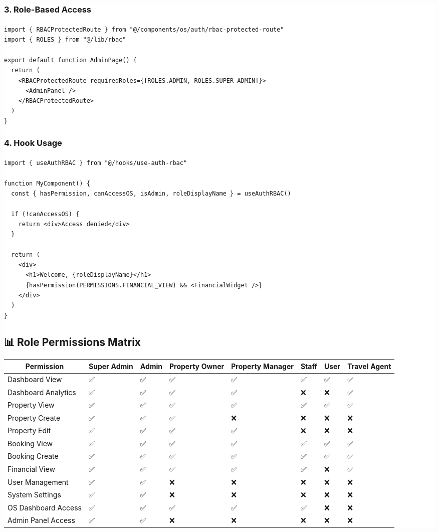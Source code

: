 ### **3. Role-Based Access**

```tsx
import { RBACProtectedRoute } from "@/components/os/auth/rbac-protected-route"
import { ROLES } from "@/lib/rbac"

export default function AdminPage() {
  return (
    <RBACProtectedRoute requiredRoles={[ROLES.ADMIN, ROLES.SUPER_ADMIN]}>
      <AdminPanel />
    </RBACProtectedRoute>
  )
}
```

### **4. Hook Usage**

```tsx
import { useAuthRBAC } from "@/hooks/use-auth-rbac"

function MyComponent() {
  const { hasPermission, canAccessOS, isAdmin, roleDisplayName } = useAuthRBAC()

  if (!canAccessOS) {
    return <div>Access denied</div>
  }

  return (
    <div>
      <h1>Welcome, {roleDisplayName}</h1>
      {hasPermission(PERMISSIONS.FINANCIAL_VIEW) && <FinancialWidget />}
    </div>
  )
}
```

## 📊 **Role Permissions Matrix**

| Permission          | Super Admin | Admin | Property Owner | Property Manager | Staff | User | Travel Agent |
| ------------------- | ----------- | ----- | -------------- | ---------------- | ----- | ---- | ------------ |
| Dashboard View      | ✅          | ✅    | ✅             | ✅               | ✅    | ✅   | ✅           |
| Dashboard Analytics | ✅          | ✅    | ✅             | ✅               | ❌    | ❌   | ✅           |
| Property View       | ✅          | ✅    | ✅             | ✅               | ✅    | ✅   | ✅           |
| Property Create     | ✅          | ✅    | ✅             | ❌               | ❌    | ❌   | ❌           |
| Property Edit       | ✅          | ✅    | ✅             | ✅               | ❌    | ❌   | ❌           |
| Booking View        | ✅          | ✅    | ✅             | ✅               | ✅    | ✅   | ✅           |
| Booking Create      | ✅          | ✅    | ✅             | ✅               | ✅    | ✅   | ✅           |
| Financial View      | ✅          | ✅    | ✅             | ✅               | ✅    | ❌   | ✅           |
| User Management     | ✅          | ✅    | ❌             | ❌               | ❌    | ❌   | ❌           |
| System Settings     | ✅          | ✅    | ❌             | ❌               | ❌    | ❌   | ❌           |
| OS Dashboard Access | ✅          | ✅    | ✅             | ✅               | ✅    | ❌   | ❌           |
| Admin Panel Access  | ✅          | ✅    | ❌             | ❌               | ❌    | ❌   | ❌           |


  [ROLES.NEW_ROLE]: [